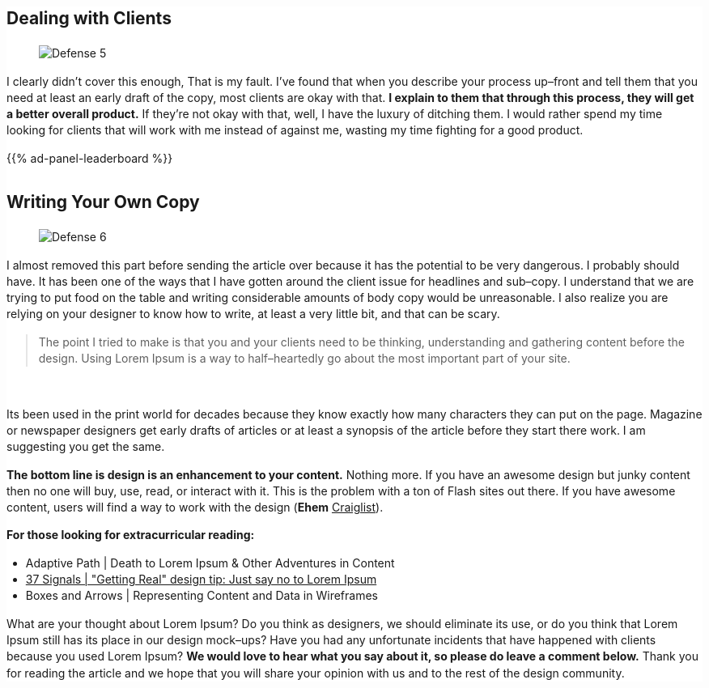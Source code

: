 ## Dealing with Clients

<figure>
  <img loading="lazy" decoding="async" src="https://archive.smashing.media/assets/344dbf88-fdf9-42bb-adb4-46f01eedd629/66b59680-4f9c-46b1-a115-0beb55b27c40/defense-5.png" width="138" height="138" alt="Defense 5" />
</figure>

I clearly didn’t cover this enough, That is my fault. I’ve found that when you describe your process up&ndash;front and tell them that you need at least an early draft of the copy, most clients are okay with that. **I explain to them that through this process, they will get a better overall product.** If they’re not okay with that, well, I have the luxury of ditching them. I would rather spend my time looking for clients that will work with me instead of against me, wasting my time fighting for a good product.

{{% ad-panel-leaderboard %}}

## Writing Your Own Copy

<figure>
  <img loading="lazy" decoding="async" src="https://archive.smashing.media/assets/344dbf88-fdf9-42bb-adb4-46f01eedd629/b9f14854-812e-457a-a98a-3091eed3c9d6/defense-6.png"  width="138" height="138" alt="Defense 6" />
</figure>

I almost removed this part before sending the article over because it has the potential to be very dangerous. I probably should have. It has been one of the ways that I have gotten around the client issue for headlines and sub&ndash;copy. I understand that we are trying to put food on the table and writing considerable amounts of body copy would be unreasonable. I also realize you are relying on your designer to know how to write, at least a very little bit, and that can be scary.

<blockquote>The point I tried to make is that you and your clients need to be thinking, understanding and gathering content before the design. Using Lorem Ipsum is a way to half&ndash;heartedly go about the most important part of your site.</blockquote><br>

Its been used in the print world for decades because they know exactly how many characters they can put on the page. Magazine or newspaper designers get early drafts of articles or at least a synopsis of the article before they start there work. I am suggesting you get the same.

**The bottom line is design is an enhancement to your content.** Nothing more. If you have an awesome design but junky content then no one will buy, use, read, or interact with it. This is the problem with a ton of Flash sites out there. If you have awesome content, users will find a way to work with the design (**Ehem** [Craiglist](https://www.craigslist.org)).

**For those looking for extracurricular reading:**

- Adaptive Path | Death to Lorem Ipsum & Other Adventures in Content
- [37 Signals | "Getting Real" design tip: Just say no to Lorem Ipsum](https://37signals.com/svn/archives/001083.php)
- Boxes and Arrows | Representing Content and Data in Wireframes

What are your thought about Lorem Ipsum? Do you think as designers, we should eliminate its use, or do you think that Lorem Ipsum still has its place in our design mock&ndash;ups? Have you had any unfortunate incidents that have happened with clients because you used Lorem Ipsum? **We would love to hear what you say about it, so please do leave a comment below.** Thank you for reading the article and we hope that you will share your opinion with us and to the rest of the design community.
